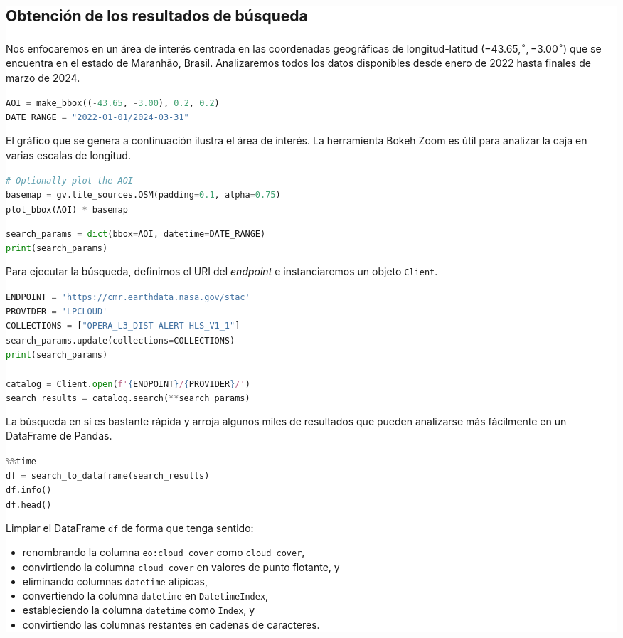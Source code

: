 
## Obtención de los resultados de búsqueda


Nos enfocaremos en un área de interés centrada en las coordenadas geográficas de longitud-latitud $(-43.65,^{\circ}, -3.00^{\circ})$ que se encuentra en el estado de Maranhão, Brasil. Analizaremos todos los datos disponibles desde enero de 2022 hasta finales de marzo de 2024.


```python jupyter={"source_hidden": true}
AOI = make_bbox((-43.65, -3.00), 0.2, 0.2)
DATE_RANGE = "2022-01-01/2024-03-31"
```


El gráfico que se genera a continuación ilustra el área de interés. La herramienta Bokeh Zoom es útil para analizar la caja en varias escalas de longitud.


```python jupyter={"source_hidden": true}
# Optionally plot the AOI
basemap = gv.tile_sources.OSM(padding=0.1, alpha=0.75)
plot_bbox(AOI) * basemap
```

```python jupyter={"source_hidden": true}
search_params = dict(bbox=AOI, datetime=DATE_RANGE)
print(search_params)
```


Para ejecutar la búsqueda, definimos el URI del _endpoint_ e instanciaremos un objeto `Client`.


```python jupyter={"source_hidden": true}
ENDPOINT = 'https://cmr.earthdata.nasa.gov/stac'
PROVIDER = 'LPCLOUD'
COLLECTIONS = ["OPERA_L3_DIST-ALERT-HLS_V1_1"]
search_params.update(collections=COLLECTIONS)
print(search_params)

catalog = Client.open(f'{ENDPOINT}/{PROVIDER}/')
search_results = catalog.search(**search_params)
```


La búsqueda en sí es bastante rápida y arroja algunos miles de resultados que pueden analizarse más fácilmente en un  DataFrame de Pandas.


```python jupyter={"source_hidden": true}
%%time
df = search_to_dataframe(search_results)
df.info()
df.head()
```


Limpiar el DataFrame `df` de forma que tenga sentido:

- renombrando la columna `eo:cloud_cover` como `cloud_cover`,
- convirtiendo la columna `cloud_cover` en valores de punto flotante, y
- eliminando columnas `datetime` atípicas,
- convertiendo la columna `datetime` en `DatetimeIndex`,
- estableciendo la columna `datetime` como `Index`, y
- convirtiendo las columnas restantes en cadenas de caracteres.
